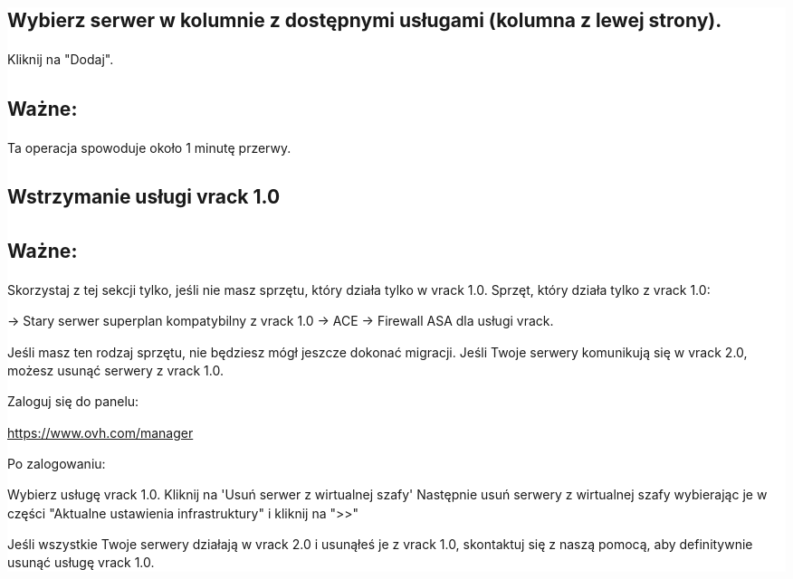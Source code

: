 ## Wybierz serwer w kolumnie z dostępnymi usługami (kolumna z lewej strony).
Kliknij na "Dodaj".

## Ważne:
Ta operacja spowoduje około 1 minutę przerwy.


## Wstrzymanie usługi vrack 1.0

## Ważne:
Skorzystaj z tej sekcji tylko, jeśli nie masz sprzętu, który działa tylko w vrack 1.0. Sprzęt, który działa tylko z vrack 1.0: 

-> Stary serwer superplan kompatybilny z vrack 1.0 
-> ACE 
-> Firewall ASA dla usługi vrack. 

Jeśli masz ten rodzaj sprzętu, nie będziesz mógł jeszcze dokonać migracji.
Jeśli Twoje serwery komunikują się w vrack 2.0, możesz usunąć serwery z vrack 1.0. 

Zaloguj się do panelu:

https://www.ovh.com/manager

Po zalogowaniu: 

Wybierz usługę vrack 1.0. 
Kliknij na 'Usuń serwer z wirtualnej szafy' 
Następnie usuń serwery z wirtualnej szafy wybierając je w części "Aktualne ustawienia infrastruktury" i kliknij na ">>" 

Jeśli wszystkie Twoje serwery działają w vrack 2.0 i usunąłeś je z vrack 1.0, skontaktuj się z naszą pomocą, aby definitywnie usunąć usługę vrack 1.0.

